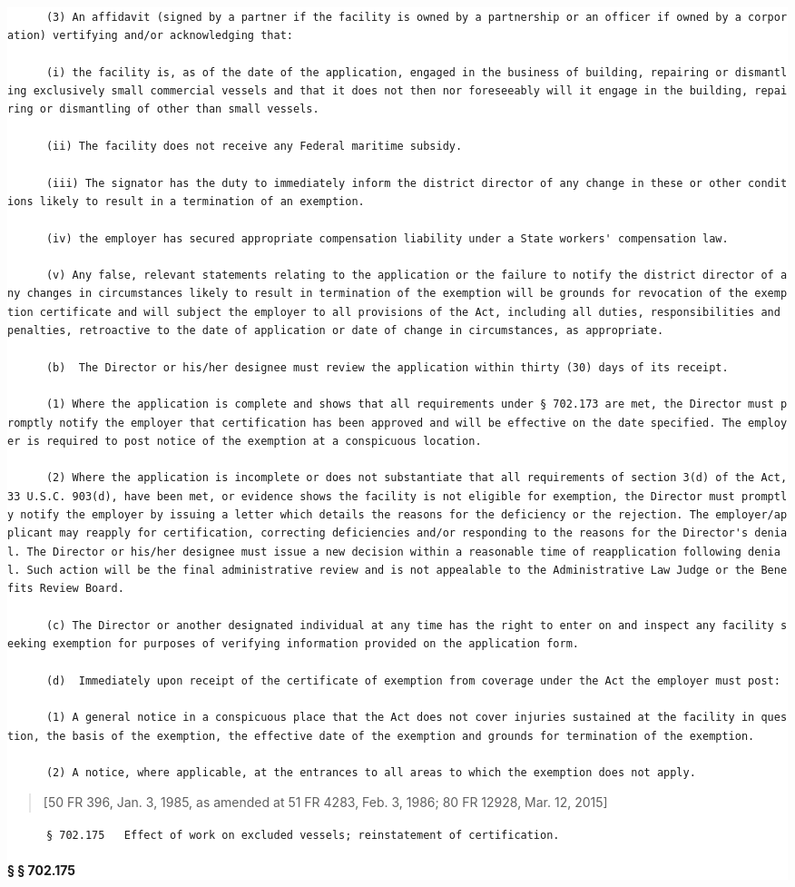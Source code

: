           (3) An affidavit (signed by a partner if the facility is owned by a partnership or an officer if owned by a corporation) vertifying and/or acknowledging that:

          (i) the facility is, as of the date of the application, engaged in the business of building, repairing or dismantling exclusively small commercial vessels and that it does not then nor foreseeably will it engage in the building, repairing or dismantling of other than small vessels.

          (ii) The facility does not receive any Federal maritime subsidy.

          (iii) The signator has the duty to immediately inform the district director of any change in these or other conditions likely to result in a termination of an exemption.

          (iv) the employer has secured appropriate compensation liability under a State workers' compensation law.

          (v) Any false, relevant statements relating to the application or the failure to notify the district director of any changes in circumstances likely to result in termination of the exemption will be grounds for revocation of the exemption certificate and will subject the employer to all provisions of the Act, including all duties, responsibilities and penalties, retroactive to the date of application or date of change in circumstances, as appropriate.

          (b)  The Director or his/her designee must review the application within thirty (30) days of its receipt.

          (1) Where the application is complete and shows that all requirements under § 702.173 are met, the Director must promptly notify the employer that certification has been approved and will be effective on the date specified. The employer is required to post notice of the exemption at a conspicuous location.

          (2) Where the application is incomplete or does not substantiate that all requirements of section 3(d) of the Act, 33 U.S.C. 903(d), have been met, or evidence shows the facility is not eligible for exemption, the Director must promptly notify the employer by issuing a letter which details the reasons for the deficiency or the rejection. The employer/applicant may reapply for certification, correcting deficiencies and/or responding to the reasons for the Director's denial. The Director or his/her designee must issue a new decision within a reasonable time of reapplication following denial. Such action will be the final administrative review and is not appealable to the Administrative Law Judge or the Benefits Review Board.

          (c) The Director or another designated individual at any time has the right to enter on and inspect any facility seeking exemption for purposes of verifying information provided on the application form.

          (d)  Immediately upon receipt of the certificate of exemption from coverage under the Act the employer must post:

          (1) A general notice in a conspicuous place that the Act does not cover injuries sustained at the facility in question, the basis of the exemption, the effective date of the exemption and grounds for termination of the exemption.

          (2) A notice, where applicable, at the entrances to all areas to which the exemption does not apply.

> [50 FR 396, Jan. 3, 1985, as amended at 51 FR 4283, Feb. 3, 1986; 80 FR 12928, Mar. 12, 2015]

          § 702.175   Effect of work on excluded vessels; reinstatement of certification.

#### § § 702.175
